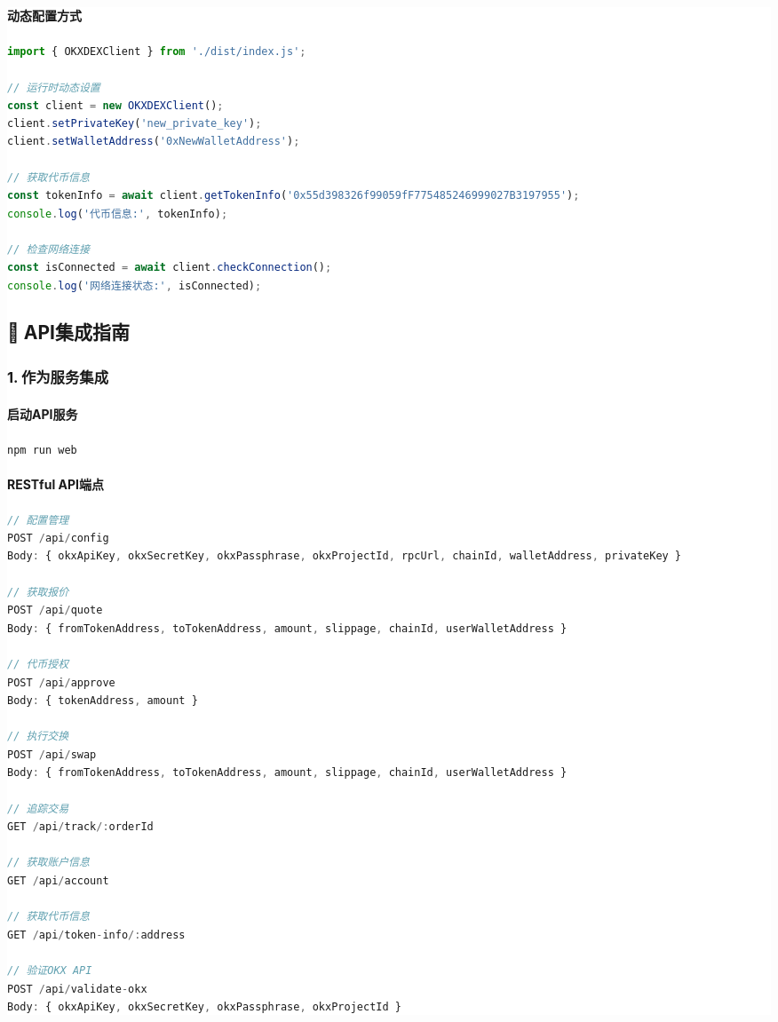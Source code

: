 #### 动态配置方式
```typescript
import { OKXDEXClient } from './dist/index.js';

// 运行时动态设置
const client = new OKXDEXClient();
client.setPrivateKey('new_private_key');
client.setWalletAddress('0xNewWalletAddress');

// 获取代币信息
const tokenInfo = await client.getTokenInfo('0x55d398326f99059fF775485246999027B3197955');
console.log('代币信息:', tokenInfo);

// 检查网络连接
const isConnected = await client.checkConnection();
console.log('网络连接状态:', isConnected);
```

## 🔌 API集成指南

### 1. 作为服务集成

#### 启动API服务
```bash
npm run web
```

#### RESTful API端点
```typescript
// 配置管理
POST /api/config
Body: { okxApiKey, okxSecretKey, okxPassphrase, okxProjectId, rpcUrl, chainId, walletAddress, privateKey }

// 获取报价
POST /api/quote
Body: { fromTokenAddress, toTokenAddress, amount, slippage, chainId, userWalletAddress }

// 代币授权
POST /api/approve
Body: { tokenAddress, amount }

// 执行交换
POST /api/swap
Body: { fromTokenAddress, toTokenAddress, amount, slippage, chainId, userWalletAddress }

// 追踪交易
GET /api/track/:orderId

// 获取账户信息
GET /api/account

// 获取代币信息
GET /api/token-info/:address

// 验证OKX API
POST /api/validate-okx
Body: { okxApiKey, okxSecretKey, okxPassphrase, okxProjectId }
```
